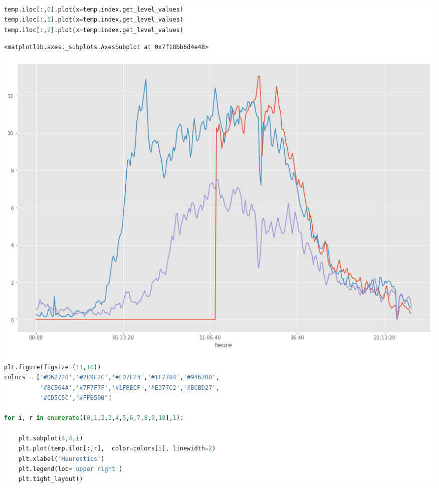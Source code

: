 

```python
temp.iloc[:,0].plot(x=temp.index.get_level_values)
temp.iloc[:,1].plot(x=temp.index.get_level_values)
temp.iloc[:,2].plot(x=temp.index.get_level_values)
```




    <matplotlib.axes._subplots.AxesSubplot at 0x7f18bb6d4e48>




![png](vehicleCountwithLSTM_md/output_36_1.png)



```python
plt.figure(figsize=(11,10))
colors = ['#D62728','#2C9F2C','#FD7F23','#1F77B4','#9467BD',
          '#8C564A','#7F7F7F','#1FBECF','#E377C2','#BCBD27',
          '#CD5C5C',"#FFB500"]

for i, r in enumerate([0,1,2,3,4,5,6,7,8,9,10],1):
     
    plt.subplot(4,4,i)
    plt.plot(temp.iloc[:,r],  color=colors[i], linewidth=2)
    plt.xlabel('Heurestics')
    plt.legend(loc='upper right')
    plt.tight_layout()
```
